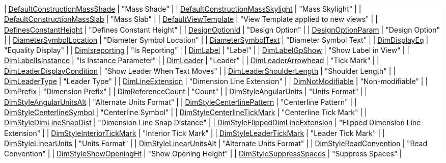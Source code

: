 | [DefaultConstructionMassShade](75c08530-6404-75e6-eb36-729bd01fadf5.md "DefaultConstructionMassShade Property") | "Mass Shade" |
| [DefaultConstructionMassSkylight](2a025115-f8df-0af3-3b85-4783775a57e7.md "DefaultConstructionMassSkylight Property") | "Mass Skylight" |
| [DefaultConstructionMassSlab](23ef3b38-0f96-23a6-767c-1bb14976f3b0.md "DefaultConstructionMassSlab Property") | "Mass Slab" |
| [DefaultViewTemplate](87218915-ae57-9e8d-2e29-ddb94d74f1bb.md "DefaultViewTemplate Property") | "View Template applied to new views" |
| [DefinesConstantHeight](ba175bff-93c1-dd07-b263-76d48f8a035d.md "DefinesConstantHeight Property") | "Defines Constant Height" |
| [DesignOptionId](29e3678d-f631-5720-9f16-5476ad08d5de.md "DesignOptionId Property") | "Design Option" |
| [DesignOptionParam](a06d7729-0296-afdd-4dea-2afe3aad2fa0.md "DesignOptionParam Property") | "Design Option" |
| [DiameterSymbolLocation](e7985abd-f4b5-aad3-13e2-4b17354fe52c.md "DiameterSymbolLocation Property") | "Diameter Symbol Location" |
| [DiameterSymbolText](81353d7f-0b23-1362-7074-980aee3c9e24.md "DiameterSymbolText Property") | "Diameter Symbol Text" |
| [DimDisplayEq](600cecab-225d-9d8b-93f3-53b7b7d35445.md "DimDisplayEq Property") | "Equality Display" |
| [DimIsreporting](0237e9c0-01f1-a332-2be2-90436f7bc99c.md "DimIsreporting Property") | "Is Reporting" |
| [DimLabel](2f83a170-9a16-20b2-a726-6718b5cf196b.md "DimLabel Property") | "Label" |
| [DimLabelGpShow](e0b23f94-a613-ce06-14a6-a0bd647ed415.md "DimLabelGpShow Property") | "Show Label in View" |
| [DimLabelIsInstance](a09a9507-1070-3f7d-a6fd-e4d4fa153f97.md "DimLabelIsInstance Property") | "Is Instance Parameter" |
| [DimLeader](05bb0a06-a79a-686a-b474-93c831ca6e0c.md "DimLeader Property") | "Leader" |
| [DimLeaderArrowhead](87cb048e-99cf-0ef3-5326-45ad795e9482.md "DimLeaderArrowhead Property") | "Tick Mark" |
| [DimLeaderDisplayCondition](4de1295f-f8dd-d092-fed1-be7075f4b319.md "DimLeaderDisplayCondition Property") | "Show Leader When Text Moves" |
| [DimLeaderShoulderLength](4fac3df0-6bb4-4344-9d47-47e5821af1d1.md "DimLeaderShoulderLength Property") | "Shoulder Length" |
| [DimLeaderType](ff8bf7b0-c88b-16d3-da58-d67f90df4e27.md "DimLeaderType Property") | "Leader Type" |
| [DimLineExtension](4af47e58-5994-561c-5349-f3fccad2e2f5.md "DimLineExtension Property") | "Dimension Line Extension" |
| [DimNotModifiable](91e551e9-a844-1920-a18f-ed64dc38839d.md "DimNotModifiable Property") | "Non-modifiable" |
| [DimPrefix](7b526a85-d2d7-b754-bdc2-d0d32fcf84fa.md "DimPrefix Property") | "Dimension Prefix" |
| [DimReferenceCount](1f3bbea1-718b-085c-d508-8db1c7982ae4.md "DimReferenceCount Property") | "Count" |
| [DimStyleAngularUnits](052bda7e-d729-a015-cd47-236873750e62.md "DimStyleAngularUnits Property") | "Units Format" |
| [DimStyleAngularUnitsAlt](6870b256-51cb-4b07-9728-16f852f67126.md "DimStyleAngularUnitsAlt Property") | "Alternate Units Format" |
| [DimStyleCenterlinePattern](354748d9-e37e-6d39-004e-58605ebf0e78.md "DimStyleCenterlinePattern Property") | "Centerline Pattern" |
| [DimStyleCenterlineSymbol](bacaea21-c7ff-9048-5e6a-fbf50ef962bc.md "DimStyleCenterlineSymbol Property") | "Centerline Symbol" |
| [DimStyleCenterlineTickMark](9940796a-9081-4bcb-8565-61957c85546c.md "DimStyleCenterlineTickMark Property") | "Centerline Tick Mark" |
| [DimStyleDimLineSnapDist](1affa941-d61f-a554-e457-43cc819becd0.md "DimStyleDimLineSnapDist Property") | "Dimension Line Snap Distance" |
| [DimStyleFlippedDimLineExtension](1dfe4a1e-c45d-9b94-9dce-dce70e731aee.md "DimStyleFlippedDimLineExtension Property") | "Flipped Dimension Line Extension" |
| [DimStyleInteriorTickMark](9def4e3b-5791-f70c-b74b-6991a36c8af7.md "DimStyleInteriorTickMark Property") | "Interior Tick Mark" |
| [DimStyleLeaderTickMark](5cb46dcb-decb-b928-89b8-4c8524ec7c8a.md "DimStyleLeaderTickMark Property") | "Leader Tick Mark" |
| [DimStyleLinearUnits](f1e6122a-be9a-34c5-537f-300ebc6f5a43.md "DimStyleLinearUnits Property") | "Units Format" |
| [DimStyleLinearUnitsAlt](8578d8c4-61b5-2369-5110-0e2545cd294d.md "DimStyleLinearUnitsAlt Property") | "Alternate Units Format" |
| [DimStyleReadConvention](9cf0ffe1-2950-8e50-2559-dd775c42d254.md "DimStyleReadConvention Property") | "Read Convention" |
| [DimStyleShowOpeningHt](957882ab-6f75-c3ba-be9f-4b00f223aee1.md "DimStyleShowOpeningHt Property") | "Show Opening Height" |
| [DimStyleSuppressSpaces](cc90c92b-1ff2-0ee5-cfcd-fca90d14179e.md "DimStyleSuppressSpaces Property") | "Suppress Spaces" |